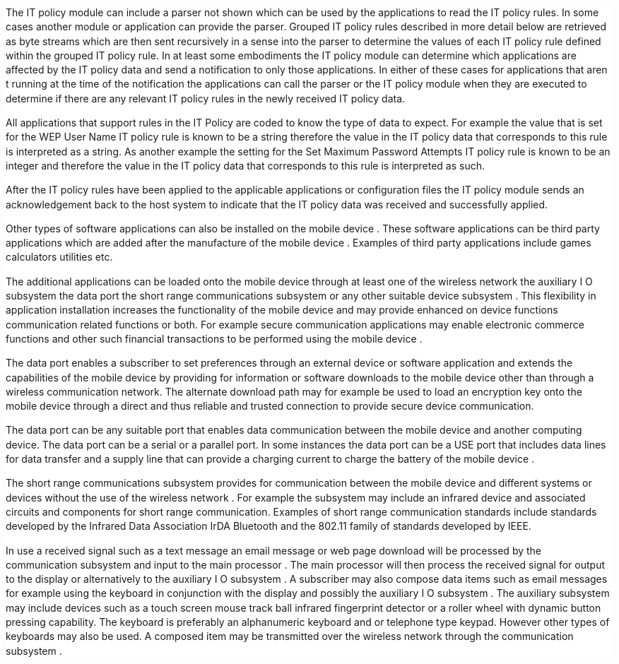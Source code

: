 The IT policy module can include a parser not shown which can be used by the applications to read the IT policy rules. In some cases another module or application can provide the parser. Grouped IT policy rules described in more detail below are retrieved as byte streams which are then sent recursively in a sense into the parser to determine the values of each IT policy rule defined within the grouped IT policy rule. In at least some embodiments the IT policy module can determine which applications are affected by the IT policy data and send a notification to only those applications. In either of these cases for applications that aren t running at the time of the notification the applications can call the parser or the IT policy module when they are executed to determine if there are any relevant IT policy rules in the newly received IT policy data.

All applications that support rules in the IT Policy are coded to know the type of data to expect. For example the value that is set for the WEP User Name IT policy rule is known to be a string therefore the value in the IT policy data that corresponds to this rule is interpreted as a string. As another example the setting for the Set Maximum Password Attempts IT policy rule is known to be an integer and therefore the value in the IT policy data that corresponds to this rule is interpreted as such.

After the IT policy rules have been applied to the applicable applications or configuration files the IT policy module sends an acknowledgement back to the host system to indicate that the IT policy data was received and successfully applied.

Other types of software applications can also be installed on the mobile device . These software applications can be third party applications which are added after the manufacture of the mobile device . Examples of third party applications include games calculators utilities etc.

The additional applications can be loaded onto the mobile device through at least one of the wireless network the auxiliary I O subsystem the data port the short range communications subsystem or any other suitable device subsystem . This flexibility in application installation increases the functionality of the mobile device and may provide enhanced on device functions communication related functions or both. For example secure communication applications may enable electronic commerce functions and other such financial transactions to be performed using the mobile device .

The data port enables a subscriber to set preferences through an external device or software application and extends the capabilities of the mobile device by providing for information or software downloads to the mobile device other than through a wireless communication network. The alternate download path may for example be used to load an encryption key onto the mobile device through a direct and thus reliable and trusted connection to provide secure device communication.

The data port can be any suitable port that enables data communication between the mobile device and another computing device. The data port can be a serial or a parallel port. In some instances the data port can be a USE port that includes data lines for data transfer and a supply line that can provide a charging current to charge the battery of the mobile device .

The short range communications subsystem provides for communication between the mobile device and different systems or devices without the use of the wireless network . For example the subsystem may include an infrared device and associated circuits and components for short range communication. Examples of short range communication standards include standards developed by the Infrared Data Association IrDA Bluetooth and the 802.11 family of standards developed by IEEE.

In use a received signal such as a text message an email message or web page download will be processed by the communication subsystem and input to the main processor . The main processor will then process the received signal for output to the display or alternatively to the auxiliary I O subsystem . A subscriber may also compose data items such as email messages for example using the keyboard in conjunction with the display and possibly the auxiliary I O subsystem . The auxiliary subsystem may include devices such as a touch screen mouse track ball infrared fingerprint detector or a roller wheel with dynamic button pressing capability. The keyboard is preferably an alphanumeric keyboard and or telephone type keypad. However other types of keyboards may also be used. A composed item may be transmitted over the wireless network through the communication subsystem .

